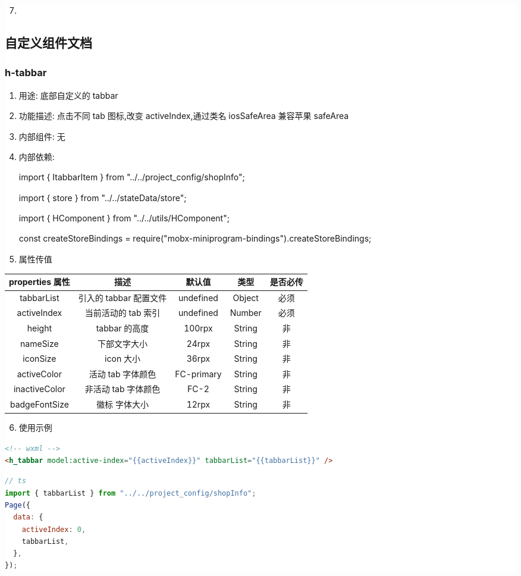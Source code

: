 7.

## 自定义组件文档

### h-tabbar

1. 用途: 底部自定义的 tabbar
2. 功能描述: 点击不同 tab 图标,改变 activeIndex,通过类名 iosSafeArea 兼容苹果 safeArea
3. 内部组件: 无
4. 内部依赖:

   import { ItabbarItem } from "../../project_config/shopInfo";

   import { store } from "../../stateData/store";

   import { HComponent } from "../../utils/HComponent";

   const createStoreBindings = require("mobx-miniprogram-bindings").createStoreBindings;

5. 属性传值

| properties 属性 |          描述          |   默认值   |  类型  | 是否必传 |
| :-------------: | :--------------------: | :--------: | :----: | :------: |
|   tabbarList    | 引入的 tabbar 配置文件 | undefined  | Object |   必须   |
|   activeIndex   |  当前活动的 tab 索引   | undefined  | Number |   必须   |
|     height      |     tabbar 的高度      |   100rpx   | String |    非    |
|    nameSize     |      下部文字大小      |   24rpx    | String |    非    |
|    iconSize     |       icon 大小        |   36rpx    | String |    非    |
|   activeColor   |   活动 tab 字体颜色    | FC-primary | String |    非    |
|  inactiveColor  |  非活动 tab 字体颜色   |    FC-2    | String |    非    |
|  badgeFontSize  |     徽标 字体大小      |   12rpx    | String |    非    |

6. 使用示例

```html
<!-- wxml -->
<h_tabbar model:active-index="{{activeIndex}}" tabbarList="{{tabbarList}}" />
```

```js
// ts
import { tabbarList } from "../../project_config/shopInfo";
Page({
  data: {
    activeIndex: 0,
    tabbarList,
  },
});
```
